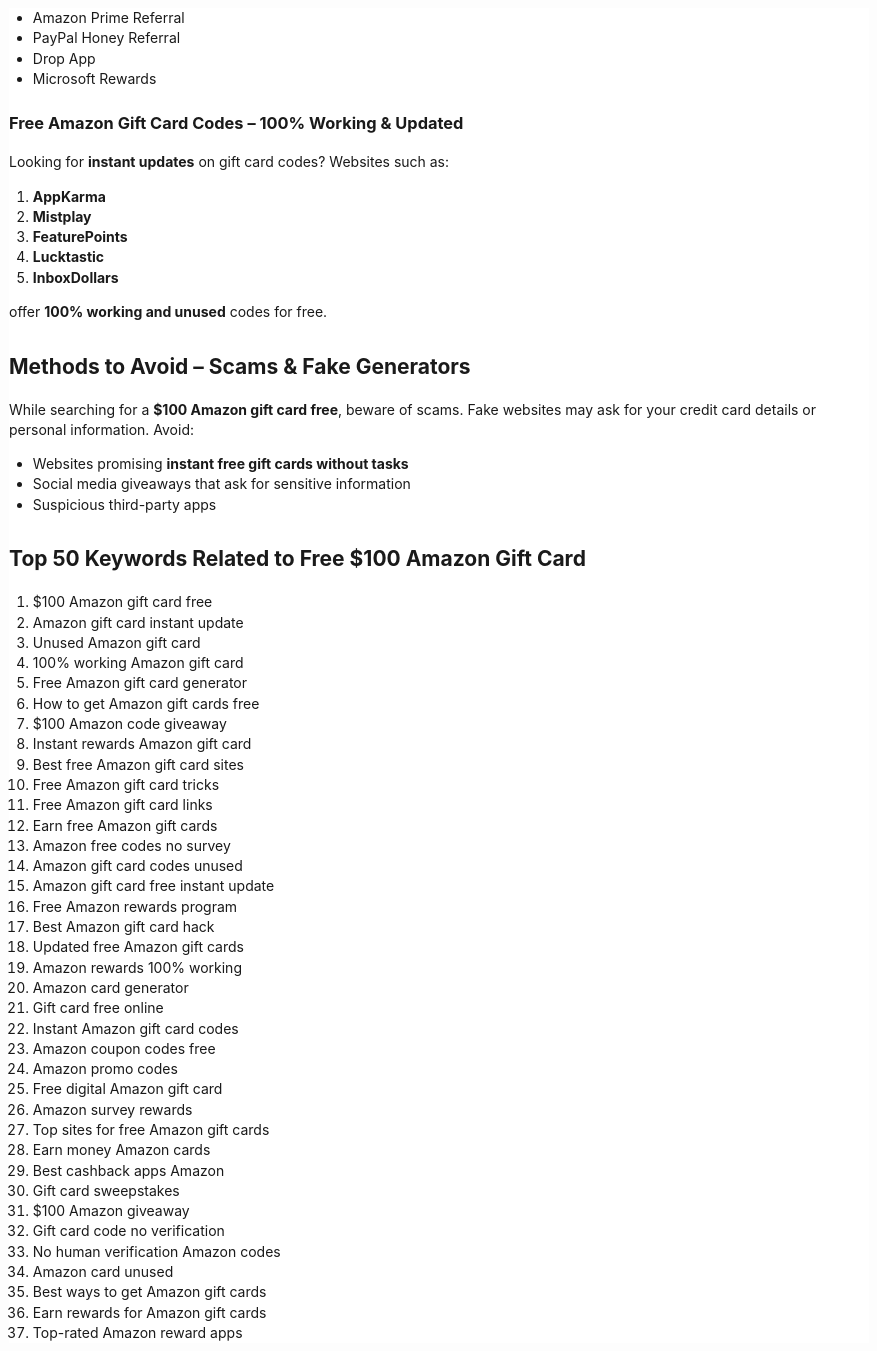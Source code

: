 - Amazon Prime Referral
- PayPal Honey Referral
- Drop App
- Microsoft Rewards

### Free Amazon Gift Card Codes – 100% Working & Updated

Looking for **instant updates** on gift card codes? Websites such as:

1. **AppKarma**
2. **Mistplay**
3. **FeaturePoints**
4. **Lucktastic**
5. **InboxDollars**

offer **100% working and unused** codes for free.

## Methods to Avoid – Scams & Fake Generators

While searching for a **$100 Amazon gift card free**, beware of scams. Fake websites may ask for your credit card details or personal information. Avoid:

- Websites promising **instant free gift cards without tasks**
- Social media giveaways that ask for sensitive information
- Suspicious third-party apps

## Top 50 Keywords Related to Free $100 Amazon Gift Card

1. $100 Amazon gift card free  
2. Amazon gift card instant update  
3. Unused Amazon gift card  
4. 100% working Amazon gift card  
5. Free Amazon gift card generator  
6. How to get Amazon gift cards free  
7. $100 Amazon code giveaway  
8. Instant rewards Amazon gift card  
9. Best free Amazon gift card sites  
10. Free Amazon gift card tricks  
11. Free Amazon gift card links  
12. Earn free Amazon gift cards  
13. Amazon free codes no survey  
14. Amazon gift card codes unused  
15. Amazon gift card free instant update  
16. Free Amazon rewards program  
17. Best Amazon gift card hack  
18. Updated free Amazon gift cards  
19. Amazon rewards 100% working  
20. Amazon card generator  
21. Gift card free online  
22. Instant Amazon gift card codes  
23. Amazon coupon codes free  
24. Amazon promo codes  
25. Free digital Amazon gift card  
26. Amazon survey rewards  
27. Top sites for free Amazon gift cards  
28. Earn money Amazon cards  
29. Best cashback apps Amazon  
30. Gift card sweepstakes  
31. $100 Amazon giveaway  
32. Gift card code no verification  
33. No human verification Amazon codes  
34. Amazon card unused  
35. Best ways to get Amazon gift cards  
36. Earn rewards for Amazon gift cards  
37. Top-rated Amazon reward apps  